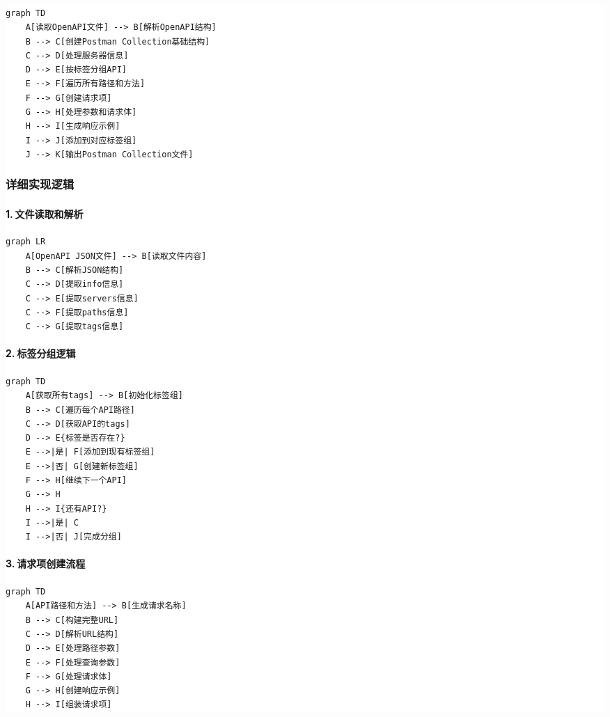```mermaid
graph TD
    A[读取OpenAPI文件] --> B[解析OpenAPI结构]
    B --> C[创建Postman Collection基础结构]
    C --> D[处理服务器信息]
    D --> E[按标签分组API]
    E --> F[遍历所有路径和方法]
    F --> G[创建请求项]
    G --> H[处理参数和请求体]
    H --> I[生成响应示例]
    I --> J[添加到对应标签组]
    J --> K[输出Postman Collection文件]
```

### 详细实现逻辑

#### 1. 文件读取和解析
```mermaid
graph LR
    A[OpenAPI JSON文件] --> B[读取文件内容]
    B --> C[解析JSON结构]
    C --> D[提取info信息]
    C --> E[提取servers信息]
    C --> F[提取paths信息]
    C --> G[提取tags信息]
```

#### 2. 标签分组逻辑
```mermaid
graph TD
    A[获取所有tags] --> B[初始化标签组]
    B --> C[遍历每个API路径]
    C --> D[获取API的tags]
    D --> E{标签是否存在?}
    E -->|是| F[添加到现有标签组]
    E -->|否| G[创建新标签组]
    F --> H[继续下一个API]
    G --> H
    H --> I{还有API?}
    I -->|是| C
    I -->|否| J[完成分组]
```

#### 3. 请求项创建流程
```mermaid
graph TD
    A[API路径和方法] --> B[生成请求名称]
    B --> C[构建完整URL]
    C --> D[解析URL结构]
    D --> E[处理路径参数]
    E --> F[处理查询参数]
    F --> G[处理请求体]
    G --> H[创建响应示例]
    H --> I[组装请求项]
```
